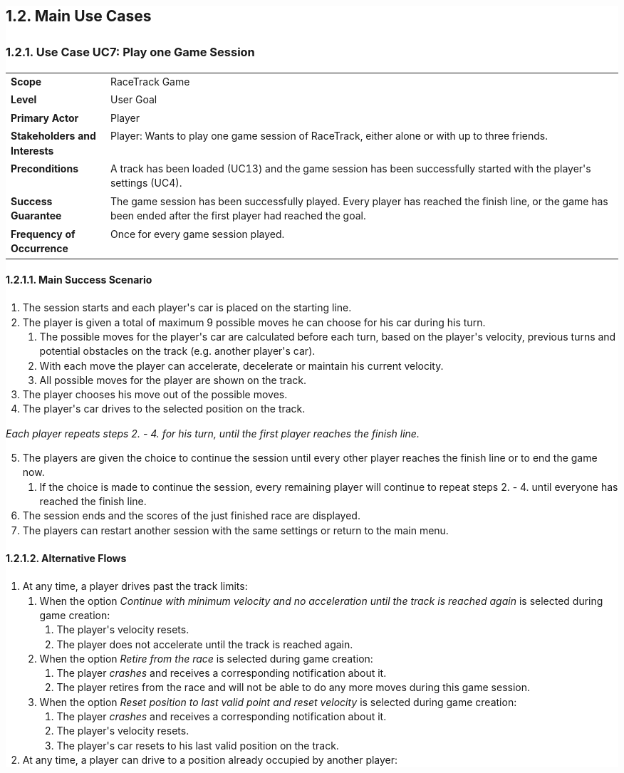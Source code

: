 ## 1.2. Main Use Cases

### 1.2.1. Use Case UC7: Play one Game Session

| | |
|-|-|
| **Scope** | RaceTrack Game |
| **Level** | User Goal |
| **Primary Actor** | Player |
| **Stakeholders and Interests** | Player: Wants to play one game session of RaceTrack, either alone or with up to three friends. |
| **Preconditions** | A track has been loaded (UC13) and the game session has been successfully started with the player's settings (UC4). |
| **Success Guarantee** | The game session has been successfully played. Every player has reached the finish line, or the game has been ended after the first player had reached the goal. |
| **Frequency of Occurrence** | Once for every game session played. |

#### 1.2.1.1. Main Success Scenario

1. The session starts and each player's car is placed on the starting line.
2. The player is given a total of maximum 9 possible moves he can choose for his car during his turn.
   1. The possible moves for the player's car are calculated before each turn, based on the player's velocity, previous turns and potential obstacles on the track (e.g. another player's car).
   2. With each move the player can accelerate, decelerate or maintain his current velocity.
   3. All possible moves for the player are shown on the track.
3. The player chooses his move out of the possible moves.
4. The player's car drives to the selected position on the track.

*Each player repeats steps 2. - 4. for his turn, until the first player reaches the finish line.*

5. The players are given the choice to continue the session until every other player reaches the finish line or to end the game now.
   1. If the choice is made to continue the session, every remaining player will continue to repeat steps 2. - 4. until everyone has reached the finish line.
6. The session ends and the scores of the just finished race are displayed.
7. The players can restart another session with the same settings or return to the main menu.

<div style="page-break-after: always;"></div>

#### 1.2.1.2. Alternative Flows

1. At any time, a player drives past the track limits:
    1. When the option *Continue with minimum velocity and no acceleration until the track is reached again* is selected during game creation:
        1. The player's velocity resets.
        2. The player does not accelerate until the track is reached again.
    2. When the option *Retire from the race* is selected during game creation:
        1. The player *crashes* and receives a corresponding notification about it.
        2. The player retires from the race and will not be able to do any more moves during this game session.
    3. When the option *Reset position to last valid point and reset velocity* is selected during game creation:
        1. The player *crashes* and receives a corresponding notification about it.
        2. The player's velocity resets.
        3. The player's car resets to his last valid position on the track.
2. At any time, a player can drive to a position already occupied by another player:
